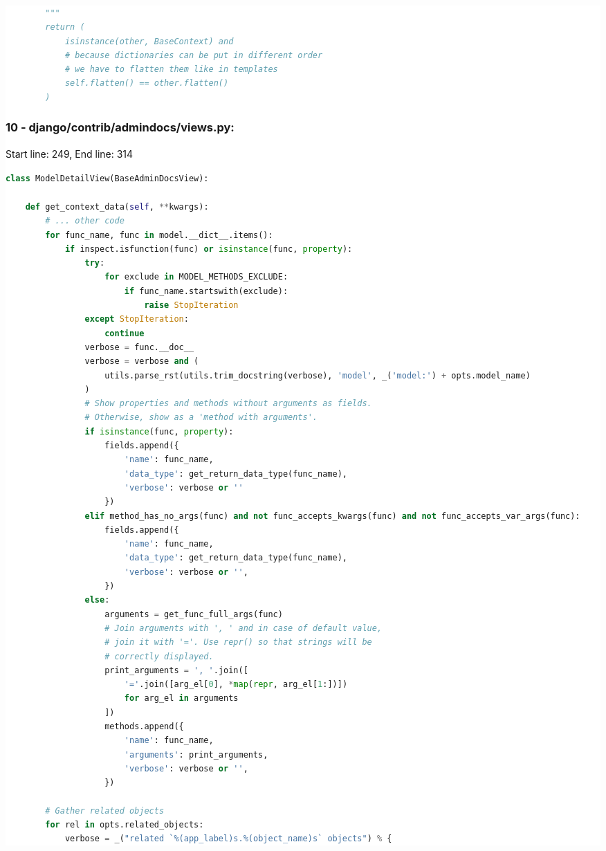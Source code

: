 ```python
        """
        return (
            isinstance(other, BaseContext) and
            # because dictionaries can be put in different order
            # we have to flatten them like in templates
            self.flatten() == other.flatten()
        )
```
### 10 - django/contrib/admindocs/views.py:

Start line: 249, End line: 314

```python
class ModelDetailView(BaseAdminDocsView):

    def get_context_data(self, **kwargs):
        # ... other code
        for func_name, func in model.__dict__.items():
            if inspect.isfunction(func) or isinstance(func, property):
                try:
                    for exclude in MODEL_METHODS_EXCLUDE:
                        if func_name.startswith(exclude):
                            raise StopIteration
                except StopIteration:
                    continue
                verbose = func.__doc__
                verbose = verbose and (
                    utils.parse_rst(utils.trim_docstring(verbose), 'model', _('model:') + opts.model_name)
                )
                # Show properties and methods without arguments as fields.
                # Otherwise, show as a 'method with arguments'.
                if isinstance(func, property):
                    fields.append({
                        'name': func_name,
                        'data_type': get_return_data_type(func_name),
                        'verbose': verbose or ''
                    })
                elif method_has_no_args(func) and not func_accepts_kwargs(func) and not func_accepts_var_args(func):
                    fields.append({
                        'name': func_name,
                        'data_type': get_return_data_type(func_name),
                        'verbose': verbose or '',
                    })
                else:
                    arguments = get_func_full_args(func)
                    # Join arguments with ', ' and in case of default value,
                    # join it with '='. Use repr() so that strings will be
                    # correctly displayed.
                    print_arguments = ', '.join([
                        '='.join([arg_el[0], *map(repr, arg_el[1:])])
                        for arg_el in arguments
                    ])
                    methods.append({
                        'name': func_name,
                        'arguments': print_arguments,
                        'verbose': verbose or '',
                    })

        # Gather related objects
        for rel in opts.related_objects:
            verbose = _("related `%(app_label)s.%(object_name)s` objects") % {
```